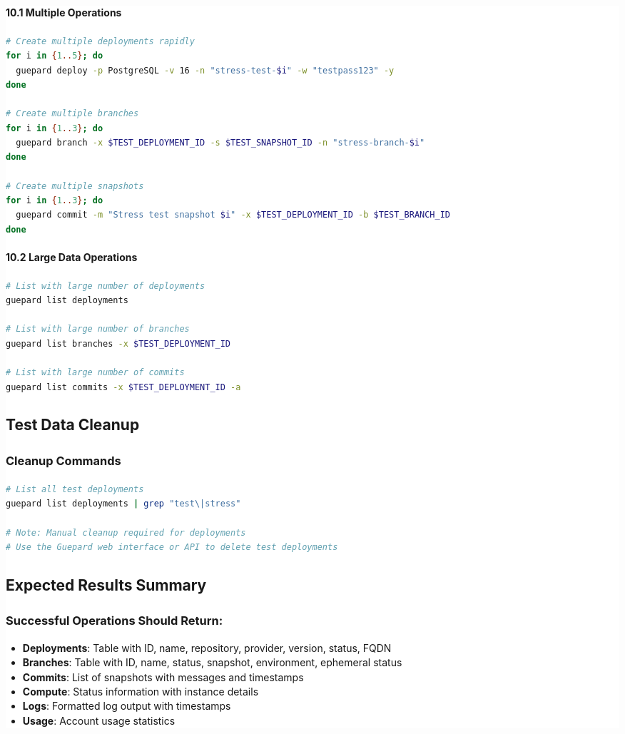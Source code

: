 #### 10.1 Multiple Operations
```bash
# Create multiple deployments rapidly
for i in {1..5}; do
  guepard deploy -p PostgreSQL -v 16 -n "stress-test-$i" -w "testpass123" -y
done

# Create multiple branches
for i in {1..3}; do
  guepard branch -x $TEST_DEPLOYMENT_ID -s $TEST_SNAPSHOT_ID -n "stress-branch-$i"
done

# Create multiple snapshots
for i in {1..3}; do
  guepard commit -m "Stress test snapshot $i" -x $TEST_DEPLOYMENT_ID -b $TEST_BRANCH_ID
done
```

#### 10.2 Large Data Operations
```bash
# List with large number of deployments
guepard list deployments

# List with large number of branches
guepard list branches -x $TEST_DEPLOYMENT_ID

# List with large number of commits
guepard list commits -x $TEST_DEPLOYMENT_ID -a
```

## Test Data Cleanup

### Cleanup Commands
```bash
# List all test deployments
guepard list deployments | grep "test\|stress"

# Note: Manual cleanup required for deployments
# Use the Guepard web interface or API to delete test deployments
```

## Expected Results Summary

### Successful Operations Should Return:
- **Deployments**: Table with ID, name, repository, provider, version, status, FQDN
- **Branches**: Table with ID, name, status, snapshot, environment, ephemeral status
- **Commits**: List of snapshots with messages and timestamps
- **Compute**: Status information with instance details
- **Logs**: Formatted log output with timestamps
- **Usage**: Account usage statistics
